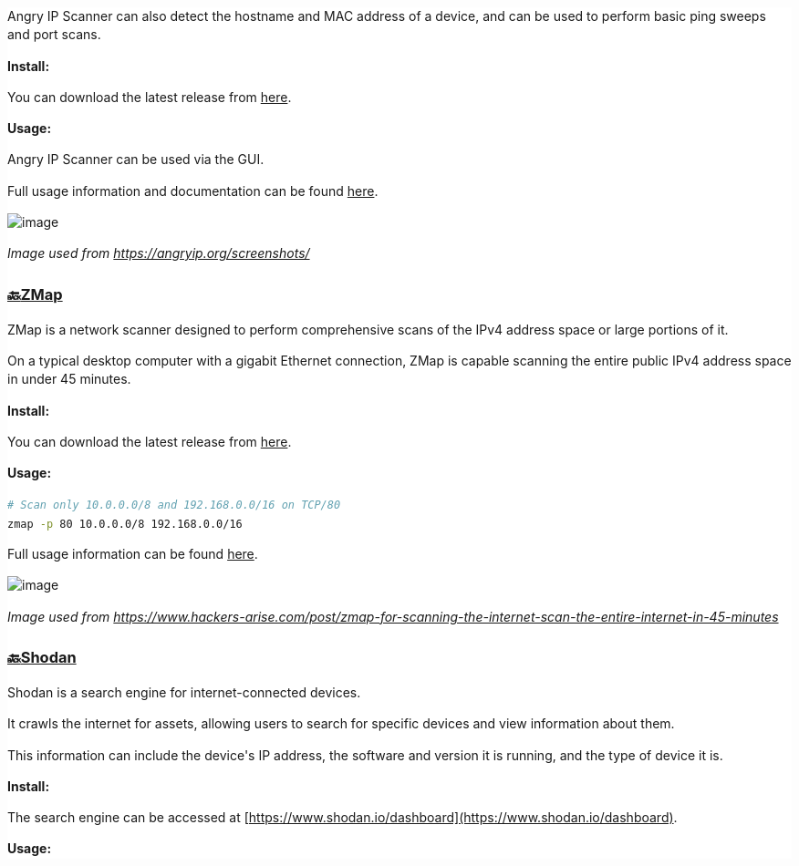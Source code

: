 Angry IP Scanner can also detect the hostname and MAC address of a device, and can be used to perform basic ping sweeps and port scans.

**Install:** 

You can download the latest release from [here](https://angryip.org/download/).

**Usage:** 

Angry IP Scanner can be used via the GUI.

Full usage information and documentation can be found [here](https://angryip.org/documentation/).

![image](https://user-images.githubusercontent.com/100603074/210288485-711924ca-504e-4655-9e91-a0ecf32b2e63.png)

*Image used from https://angryip.org/screenshots/*

### [🔙](#tool-list)[ZMap](https://github.com/zmap/zmap)

ZMap is a network scanner designed to perform comprehensive scans of the IPv4 address space or large portions of it.

On a typical desktop computer with a gigabit Ethernet connection, ZMap is capable scanning the entire public IPv4 address space in under 45 minutes.

**Install:** 

You can download the latest release from [here](https://github.com/zmap/zmap/releases).

**Usage:** 

```bash
# Scan only 10.0.0.0/8 and 192.168.0.0/16 on TCP/80
zmap -p 80 10.0.0.0/8 192.168.0.0/16
```

Full usage information can be found [here](https://github.com/zmap/zmap/wiki).

![image](https://user-images.githubusercontent.com/100603074/210288512-fe050de5-fe7a-4c90-aab3-f307146f2b20.png)

*Image used from https://www.hackers-arise.com/post/zmap-for-scanning-the-internet-scan-the-entire-internet-in-45-minutes*

### [🔙](#tool-list)[Shodan]()

Shodan is a search engine for internet-connected devices.

It crawls the internet for assets, allowing users to search for specific devices and view information about them. 

This information can include the device's IP address, the software and version it is running, and the type of device it is.

**Install:** 

The search engine can be accessed at [https://www.shodan.io/dashboard](https://www.shodan.io/dashboard).

**Usage:** 
